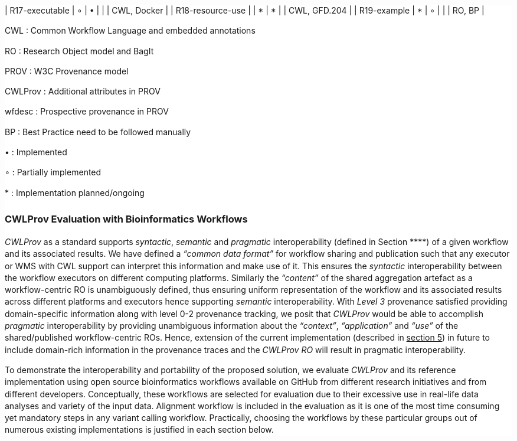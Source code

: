 | R17-executable   |        ∘       |        •       |                |                | CWL, Docker       |
| R18-resource-use |                |        *       |        *       |                | CWL, GFD.204      |
| R19-example      |        *       |        ∘       |                |                | RO, BP            |

CWL
: Common Workflow Language and embedded annotations

RO
: Research Object model and BagIt

PROV
: W3C Provenance model

CWLProv
: Additional attributes in PROV

wfdesc
: Prospective provenance in PROV

BP
: Best Practice need to be followed manually

•
: Implemented

∘
: Partially implemented

\*
: Implementation planned/ongoing

</div>

### CWLProv Evaluation with Bioinformatics Workflows

*CWLProv* as a standard supports *syntactic*, *semantic* and *pragmatic* interoperability (defined in Section ****) of a given workflow and its associated results. We have defined a *“common data format”* for workflow sharing and publication such that any executor or WMS with CWL support can interpret this information and make use of it. This ensures the *syntactic* interoperability between the workflow executors on different computing platforms. Similarly the *“content”* of the shared aggregation artefact as a workflow-centric RO is unambiguously defined, thus ensuring uniform representation of the workflow and its associated results across different platforms and executors hence supporting *semantic* interoperability. With *Level 3* provenance satisfied providing domain-specific information along with level 0-2 provenance tracking, we posit that *CWLProv* would be able to accomplish *pragmatic* interoperability by providing unambiguous information about the *“context”*, *“application”* and *“use”* of the shared/published workflow-centric ROs. Hence, extension of the current implementation (described in [section 5](#sec:demo)) in future to include domain-rich information in the provenance traces and the *CWLProv RO* will result in pragmatic interoperability.

To demonstrate the interoperability and portability of the proposed solution, we evaluate *CWLProv* and its reference implementation using open source bioinformatics workflows available on GitHub from different research initiatives and from different developers. Conceptually, these workflows are selected for evaluation due to their excessive use in real-life data analyses and variety of the input data. Alignment workflow is included in the evaluation as it is one of the most time consuming yet mandatory steps in any variant calling workflow. Practically, choosing the workflows by these particular groups out of numerous existing implementations is justified in each section below.
